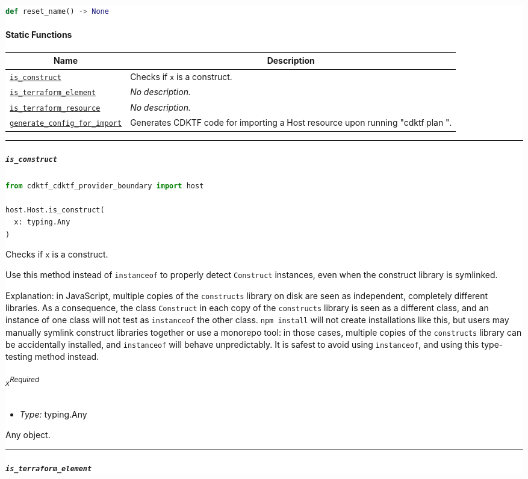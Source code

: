```python
def reset_name() -> None
```

#### Static Functions <a name="Static Functions" id="Static Functions"></a>

| **Name** | **Description** |
| --- | --- |
| <code><a href="#@cdktf/provider-boundary.host.Host.isConstruct">is_construct</a></code> | Checks if `x` is a construct. |
| <code><a href="#@cdktf/provider-boundary.host.Host.isTerraformElement">is_terraform_element</a></code> | *No description.* |
| <code><a href="#@cdktf/provider-boundary.host.Host.isTerraformResource">is_terraform_resource</a></code> | *No description.* |
| <code><a href="#@cdktf/provider-boundary.host.Host.generateConfigForImport">generate_config_for_import</a></code> | Generates CDKTF code for importing a Host resource upon running "cdktf plan <stack-name>". |

---

##### `is_construct` <a name="is_construct" id="@cdktf/provider-boundary.host.Host.isConstruct"></a>

```python
from cdktf_cdktf_provider_boundary import host

host.Host.is_construct(
  x: typing.Any
)
```

Checks if `x` is a construct.

Use this method instead of `instanceof` to properly detect `Construct`
instances, even when the construct library is symlinked.

Explanation: in JavaScript, multiple copies of the `constructs` library on
disk are seen as independent, completely different libraries. As a
consequence, the class `Construct` in each copy of the `constructs` library
is seen as a different class, and an instance of one class will not test as
`instanceof` the other class. `npm install` will not create installations
like this, but users may manually symlink construct libraries together or
use a monorepo tool: in those cases, multiple copies of the `constructs`
library can be accidentally installed, and `instanceof` will behave
unpredictably. It is safest to avoid using `instanceof`, and using
this type-testing method instead.

###### `x`<sup>Required</sup> <a name="x" id="@cdktf/provider-boundary.host.Host.isConstruct.parameter.x"></a>

- *Type:* typing.Any

Any object.

---

##### `is_terraform_element` <a name="is_terraform_element" id="@cdktf/provider-boundary.host.Host.isTerraformElement"></a>
